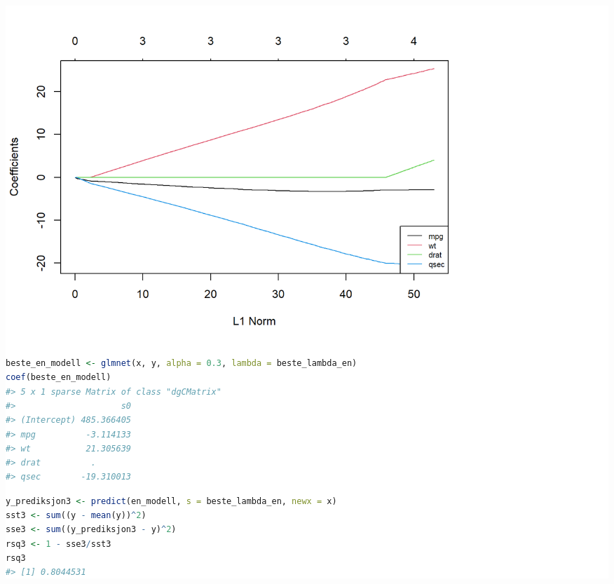 <img src="11_files/figure-html/unnamed-chunk-16-1.png" width="672" />


```r
beste_en_modell <- glmnet(x, y, alpha = 0.3, lambda = beste_lambda_en)
coef(beste_en_modell)
#> 5 x 1 sparse Matrix of class "dgCMatrix"
#>                     s0
#> (Intercept) 485.366405
#> mpg          -3.114133
#> wt           21.305639
#> drat          .       
#> qsec        -19.310013
```


```r
y_prediksjon3 <- predict(en_modell, s = beste_lambda_en, newx = x)
sst3 <- sum((y - mean(y))^2)
sse3 <- sum((y_prediksjon3 - y)^2)
rsq3 <- 1 - sse3/sst3
rsq3
#> [1] 0.8044531
```
